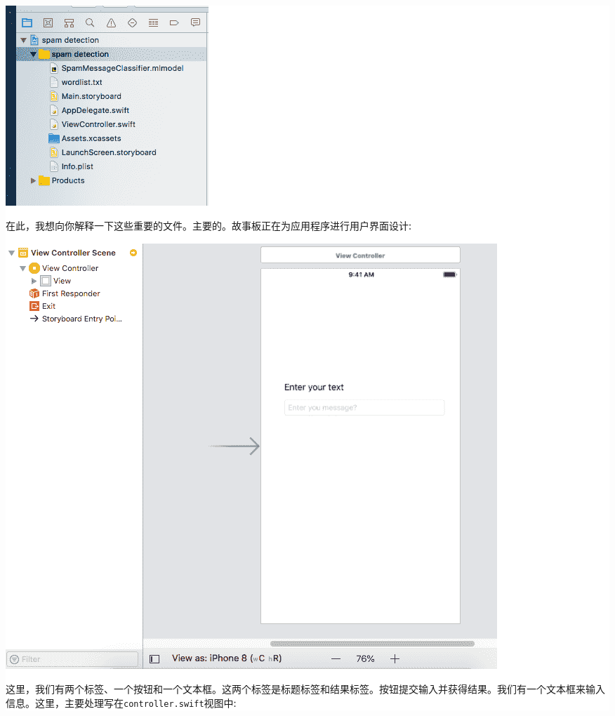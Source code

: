 ![](img/130e69e7-19e1-4d52-baf7-dd837444d45e.png)

在此，我想向你解释一下这些重要的文件。主要的。故事板正在为应用程序进行用户界面设计:

![](img/d7fdf840-e9a4-4f6d-84c3-ac32757e3fc9.png)

这里，我们有两个标签、一个按钮和一个文本框。这两个标签是标题标签和结果标签。按钮提交输入并获得结果。我们有一个文本框来输入信息。这里，主要处理写在`controller.swift`视图中:
